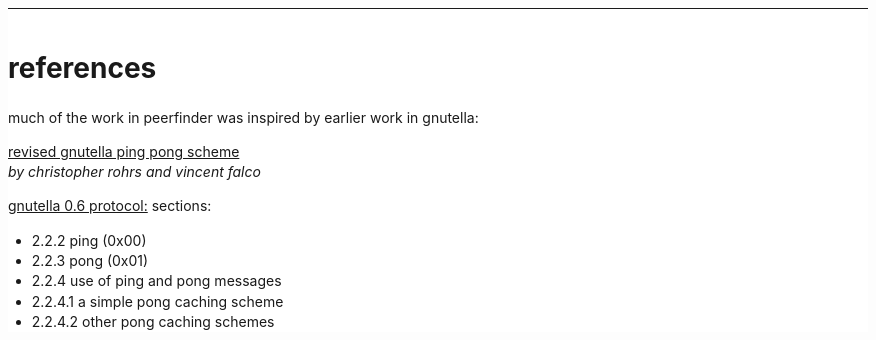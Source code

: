 --------------------------------------------------------------------------------

# references

much of the work in peerfinder was inspired by earlier work in gnutella:

[revised gnutella ping pong scheme](http://rfc-gnutella.sourceforge.net/src/pong-caching.html)<br>
_by christopher rohrs and vincent falco_

[gnutella 0.6 protocol:](http://rfc-gnutella.sourceforge.net/src/rfc-0_6-draft.html) sections:
* 2.2.2   ping (0x00)
* 2.2.3   pong (0x01)
* 2.2.4   use of ping and pong messages
* 2.2.4.1   a simple pong caching scheme
* 2.2.4.2   other pong caching schemes

[overlay_network]: http://en.wikipedia.org/wiki/overlay_network


